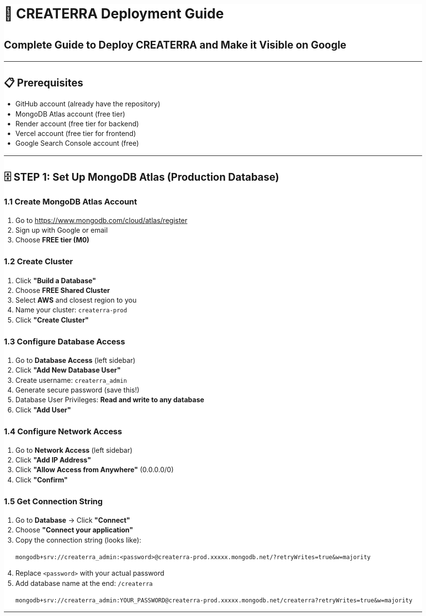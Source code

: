 # 🚀 CREATERRA Deployment Guide

## Complete Guide to Deploy CREATERRA and Make it Visible on Google

---

## 📋 Prerequisites

- GitHub account (already have the repository)
- MongoDB Atlas account (free tier)
- Render account (free tier for backend)
- Vercel account (free tier for frontend)
- Google Search Console account (free)

---

## 🗄️ STEP 1: Set Up MongoDB Atlas (Production Database)

### 1.1 Create MongoDB Atlas Account
1. Go to https://www.mongodb.com/cloud/atlas/register
2. Sign up with Google or email
3. Choose **FREE tier (M0)**

### 1.2 Create Cluster
1. Click **"Build a Database"**
2. Choose **FREE Shared Cluster**
3. Select **AWS** and closest region to you
4. Name your cluster: `createrra-prod`
5. Click **"Create Cluster"**

### 1.3 Configure Database Access
1. Go to **Database Access** (left sidebar)
2. Click **"Add New Database User"**
3. Create username: `createrra_admin`
4. Generate secure password (save this!)
5. Database User Privileges: **Read and write to any database**
6. Click **"Add User"**

### 1.4 Configure Network Access
1. Go to **Network Access** (left sidebar)
2. Click **"Add IP Address"**
3. Click **"Allow Access from Anywhere"** (0.0.0.0/0)
4. Click **"Confirm"**

### 1.5 Get Connection String
1. Go to **Database** → Click **"Connect"**
2. Choose **"Connect your application"**
3. Copy the connection string (looks like):
   ```
   mongodb+srv://createrra_admin:<password>@createrra-prod.xxxxx.mongodb.net/?retryWrites=true&w=majority
   ```
4. Replace `<password>` with your actual password
5. Add database name at the end: `/createrra`
   ```
   mongodb+srv://createrra_admin:YOUR_PASSWORD@createrra-prod.xxxxx.mongodb.net/createrra?retryWrites=true&w=majority
   ```

---